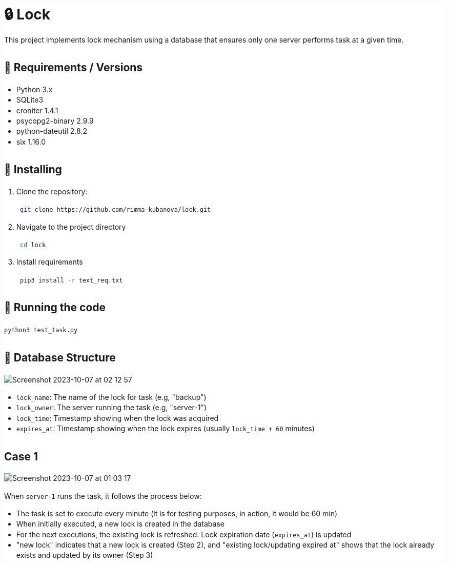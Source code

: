 # 🔒 Lock

This project implements lock mechanism using a database that ensures only one server performs task at a given time.

## 🦁 Requirements / Versions
  - Python 3.x
  - SQLite3
  - croniter 1.4.1
  - psycopg2-binary 2.9.9
  - python-dateutil 2.8.2
  - six 1.16.0
  
## 🐥 Installing

1. Clone the repository:
   ```bash
    git clone https://github.com/rimma-kubanova/lock.git
2. Navigate to the project directory
   ```bash
    cd lock
3. Install requirements
   ```bash
    pip3 install -r text_req.txt

## 🦕 Running the code
  ```bash
  python3 test_task.py
  ```

## 🐘 Database Structure
<img width="1041" alt="Screenshot 2023-10-07 at 02 12 57" src="https://github.com/rimma-kubanova/lock/assets/115300909/8e1d4046-3875-4100-b79f-b6dd5849f755">

 - `lock_name`: The name of the lock for task (e.g, "backup")
  - `lock_owner`: The server running the task (e.g, "server-1")
  - `lock_time`: Timestamp showing when the lock was acquired
  - `expires_at`: Timestamp showing when the lock expires (usually `lock_time + 60` minutes)

## Case 1
<img width="1079" alt="Screenshot 2023-10-07 at 01 03 17" src="https://github.com/rimma-kubanova/lock/assets/115300909/5b529f5f-b095-40cd-a96c-bf8ffa5cd284">

When `server-1` runs the task, it follows the process below: 
-  The task is set to execute every minute (it is for testing purposes, in action, it would be 60 min) 
-  When initially executed, a new lock is created in the database
-  For the next executions, the existing lock is refreshed. Lock expiration date (`expires_at`) is updated
-  "new lock" indicates that a new lock is created (Step 2), and "existing lock/updating expired at" shows that the lock already exists and updated by its owner (Step 3)

